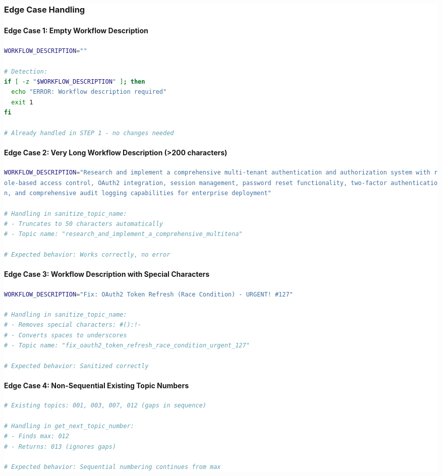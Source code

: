 ### Edge Case Handling

#### Edge Case 1: Empty Workflow Description
```bash
WORKFLOW_DESCRIPTION=""

# Detection:
if [ -z "$WORKFLOW_DESCRIPTION" ]; then
  echo "ERROR: Workflow description required"
  exit 1
fi

# Already handled in STEP 1 - no changes needed
```

#### Edge Case 2: Very Long Workflow Description (>200 characters)
```bash
WORKFLOW_DESCRIPTION="Research and implement a comprehensive multi-tenant authentication and authorization system with role-based access control, OAuth2 integration, session management, password reset functionality, two-factor authentication, and comprehensive audit logging capabilities for enterprise deployment"

# Handling in sanitize_topic_name:
# - Truncates to 50 characters automatically
# - Topic name: "research_and_implement_a_comprehensive_multitena"

# Expected behavior: Works correctly, no error
```

#### Edge Case 3: Workflow Description with Special Characters
```bash
WORKFLOW_DESCRIPTION="Fix: OAuth2 Token Refresh (Race Condition) - URGENT! #127"

# Handling in sanitize_topic_name:
# - Removes special characters: #():!-
# - Converts spaces to underscores
# - Topic name: "fix_oauth2_token_refresh_race_condition_urgent_127"

# Expected behavior: Sanitized correctly
```

#### Edge Case 4: Non-Sequential Existing Topic Numbers
```bash
# Existing topics: 001, 003, 007, 012 (gaps in sequence)

# Handling in get_next_topic_number:
# - Finds max: 012
# - Returns: 013 (ignores gaps)

# Expected behavior: Sequential numbering continues from max
```
